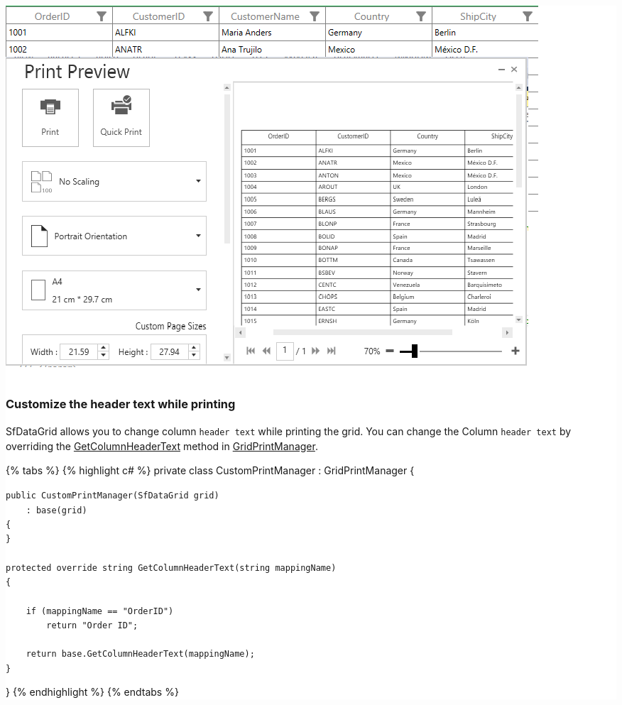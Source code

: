 ![Shows removal column while printing in WPF DataGrid](Printing_images/Printing_img13.png)

### Customize the header text while printing

SfDataGrid allows you to change column `header text` while printing the grid. You can change the Column `header text` by overriding the [GetColumnHeaderText](http://help.syncfusion.com/cr/cref_files/wpf/Syncfusion.SfGrid.WPF~Syncfusion.UI.Xaml.Grid.GridPrintManager~GetColumnHeaderText.html) method in [GridPrintManager](http://help.syncfusion.com/cr/cref_files/wpf/Syncfusion.SfGrid.WPF~Syncfusion.UI.Xaml.Grid.GridPrintManager.html).

{% tabs %}
{% highlight c# %}
private class CustomPrintManager : GridPrintManager
{
  
    public CustomPrintManager(SfDataGrid grid)
        : base(grid)
    {
    }

    protected override string GetColumnHeaderText(string mappingName)
    {
  
        if (mappingName == "OrderID")
            return "Order ID";
            
        return base.GetColumnHeaderText(mappingName);
    }
}
{% endhighlight %}
{% endtabs %}
